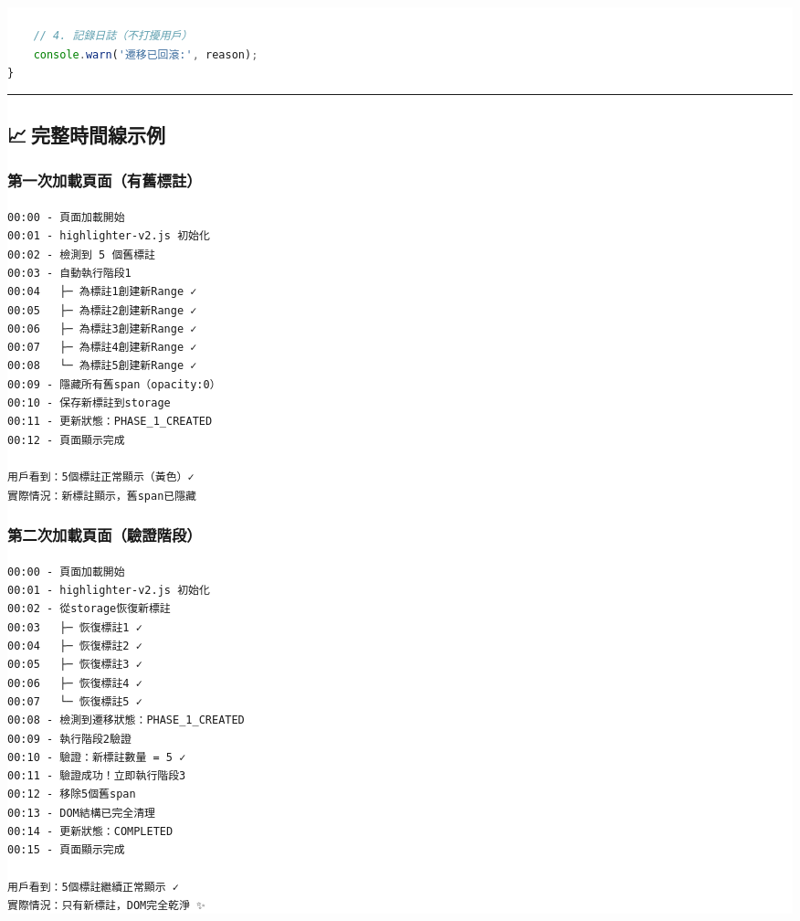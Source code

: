 ```javascript
    
    // 4. 記錄日誌（不打擾用戶）
    console.warn('遷移已回滾:', reason);
}
```

---

## 📈 完整時間線示例

### 第一次加載頁面（有舊標註）

```
00:00 - 頁面加載開始
00:01 - highlighter-v2.js 初始化
00:02 - 檢測到 5 個舊標註
00:03 - 自動執行階段1
00:04   ├─ 為標註1創建新Range ✓
00:05   ├─ 為標註2創建新Range ✓
00:06   ├─ 為標註3創建新Range ✓
00:07   ├─ 為標註4創建新Range ✓
00:08   └─ 為標註5創建新Range ✓
00:09 - 隱藏所有舊span（opacity:0）
00:10 - 保存新標註到storage
00:11 - 更新狀態：PHASE_1_CREATED
00:12 - 頁面顯示完成

用戶看到：5個標註正常顯示（黃色）✓
實際情況：新標註顯示，舊span已隱藏
```

### 第二次加載頁面（驗證階段）

```
00:00 - 頁面加載開始
00:01 - highlighter-v2.js 初始化
00:02 - 從storage恢復新標註
00:03   ├─ 恢復標註1 ✓
00:04   ├─ 恢復標註2 ✓
00:05   ├─ 恢復標註3 ✓
00:06   ├─ 恢復標註4 ✓
00:07   └─ 恢復標註5 ✓
00:08 - 檢測到遷移狀態：PHASE_1_CREATED
00:09 - 執行階段2驗證
00:10 - 驗證：新標註數量 = 5 ✓
00:11 - 驗證成功！立即執行階段3
00:12 - 移除5個舊span
00:13 - DOM結構已完全清理
00:14 - 更新狀態：COMPLETED
00:15 - 頁面顯示完成

用戶看到：5個標註繼續正常顯示 ✓
實際情況：只有新標註，DOM完全乾淨 ✨
```
